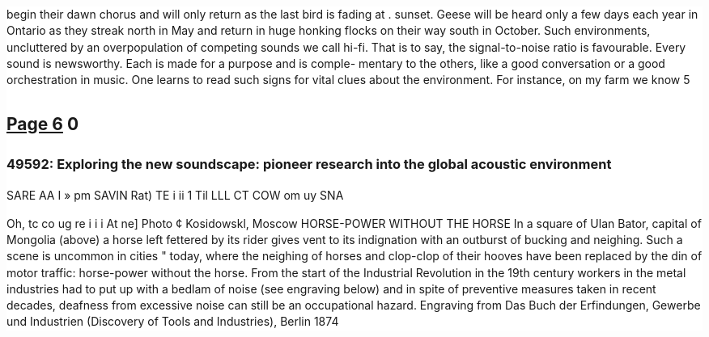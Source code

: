 begin their dawn chorus and will only 
return as the last bird is fading at 
. sunset. Geese will be heard only 
a few days each year in Ontario as 
they streak north in May and return in 
huge honking flocks on their way 
south in October. 
Such environments, uncluttered 
by an overpopulation of competing 
sounds we call hi-fi. That is to say, 
the signal-to-noise ratio is favourable. 
Every sound is newsworthy. Each is 
made for a purpose and is comple- 
mentary to the others, like a good 
conversation or a good orchestration 
in music. 
One learns to read such signs for 
vital clues about the environment. 
For instance, on my farm we know 
5

## [Page 6](074828engo.pdf#page=6) 0

### 49592: Exploring the new soundscape: pioneer research into the global acoustic environment

   
            
  
SARE AA I » pm SAVIN Rat) 
TE i ii 1 Til 
LLL CT 
COW om 
uy 
SNA 
 
 
  
    
   
  
Oh, tc co ug re i i i At ne] 
Photo ¢ Kosidowskl, Moscow 
HORSE-POWER 
WITHOUT THE HORSE 
In a square of Ulan Bator, capital of Mongolia (above) a horse left 
fettered by its rider gives vent to its indignation with an outburst 
of bucking and neighing. Such a scene is uncommon in cities 
" today, where the neighing of horses and clop-clop of their hooves 
have been replaced by the din of motor traffic: horse-power without 
the horse. From the start of the Industrial Revolution 
in the 19th century workers in the metal industries had to put up 
with a bedlam of noise (see engraving below) and in spite 
of preventive measures taken in recent decades, deafness from 
excessive noise can still be an occupational hazard. 
Engraving from Das Buch der Erfindungen, Gewerbe und Industrien 
(Discovery of Tools and Industries), Berlin 1874 
  